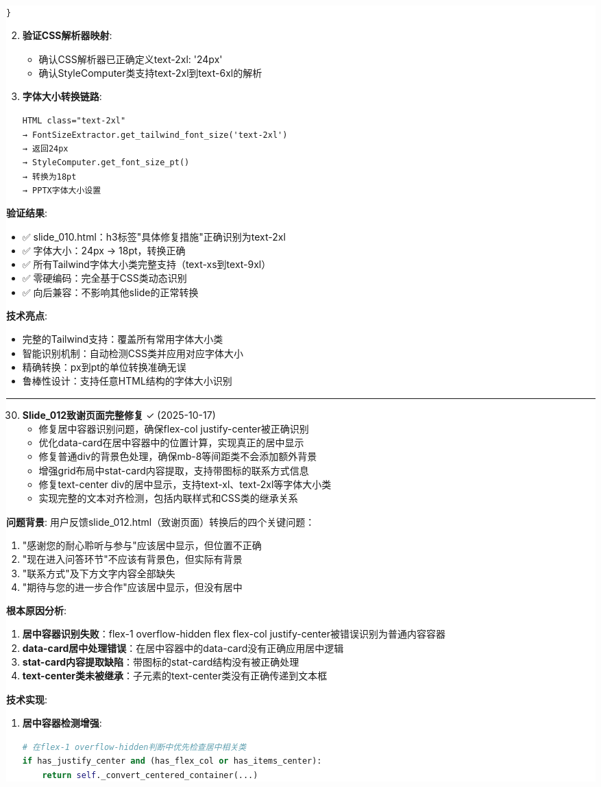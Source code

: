    ```python
   }
   ```

2. **验证CSS解析器映射**:
   - 确认CSS解析器已正确定义text-2xl: '24px'
   - 确认StyleComputer类支持text-2xl到text-6xl的解析

3. **字体大小转换链路**:
   ```
   HTML class="text-2xl"
   → FontSizeExtractor.get_tailwind_font_size('text-2xl')
   → 返回24px
   → StyleComputer.get_font_size_pt()
   → 转换为18pt
   → PPTX字体大小设置
   ```

**验证结果**:
- ✅ slide_010.html：h3标签"具体修复措施"正确识别为text-2xl
- ✅ 字体大小：24px → 18pt，转换正确
- ✅ 所有Tailwind字体大小类完整支持（text-xs到text-9xl）
- ✅ 零硬编码：完全基于CSS类动态识别
- ✅ 向后兼容：不影响其他slide的正常转换

**技术亮点**:
- 完整的Tailwind支持：覆盖所有常用字体大小类
- 智能识别机制：自动检测CSS类并应用对应字体大小
- 精确转换：px到pt的单位转换准确无误
- 鲁棒性设计：支持任意HTML结构的字体大小识别

---

30. **Slide_012致谢页面完整修复** ✓ (2025-10-17)
    - 修复居中容器识别问题，确保flex-col justify-center被正确识别
    - 优化data-card在居中容器中的位置计算，实现真正的居中显示
    - 修复普通div的背景色处理，确保mb-8等间距类不会添加额外背景
    - 增强grid布局中stat-card内容提取，支持带图标的联系方式信息
    - 修复text-center div的居中显示，支持text-xl、text-2xl等字体大小类
    - 实现完整的文本对齐检测，包括内联样式和CSS类的继承关系

**问题背景**:
用户反馈slide_012.html（致谢页面）转换后的四个关键问题：
1. "感谢您的耐心聆听与参与"应该居中显示，但位置不正确
2. "现在进入问答环节"不应该有背景色，但实际有背景
3. "联系方式"及下方文字内容全部缺失
4. "期待与您的进一步合作"应该居中显示，但没有居中

**根本原因分析**:
1. **居中容器识别失败**：flex-1 overflow-hidden flex flex-col justify-center被错误识别为普通内容容器
2. **data-card居中处理错误**：在居中容器中的data-card没有正确应用居中逻辑
3. **stat-card内容提取缺陷**：带图标的stat-card结构没有被正确处理
4. **text-center类未被继承**：子元素的text-center类没有正确传递到文本框

**技术实现**:
1. **居中容器检测增强**:
   ```python
   # 在flex-1 overflow-hidden判断中优先检查居中相关类
   if has_justify_center and (has_flex_col or has_items_center):
       return self._convert_centered_container(...)
   ```
